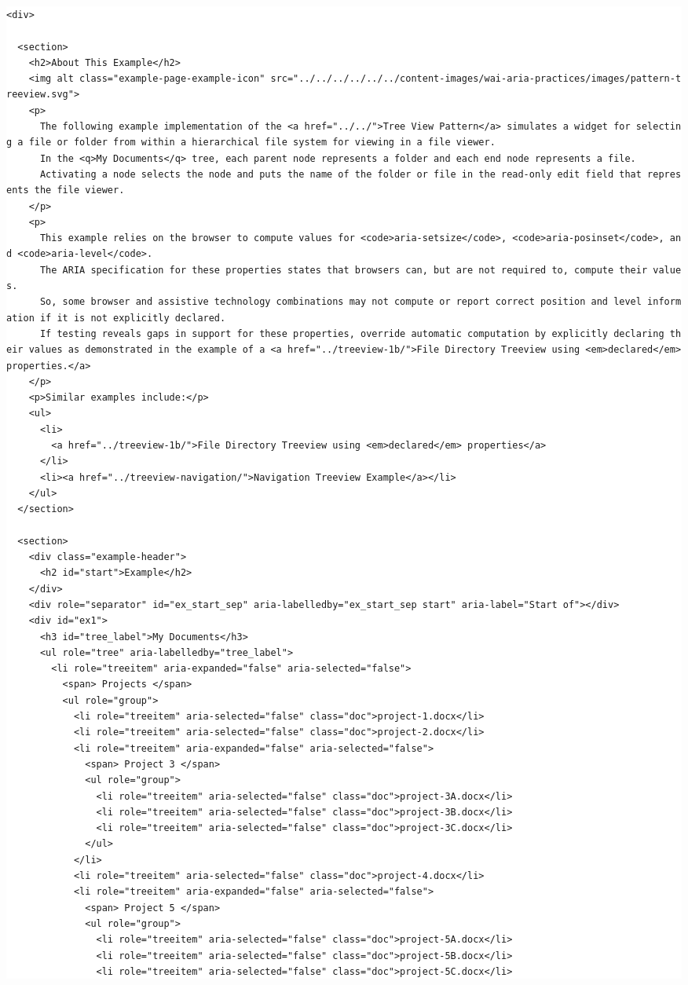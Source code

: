     
    <div>
      
      <section>
        <h2>About This Example</h2>
        <img alt class="example-page-example-icon" src="../../../../../../content-images/wai-aria-practices/images/pattern-treeview.svg">
        <p>
          The following example implementation of the <a href="../../">Tree View Pattern</a> simulates a widget for selecting a file or folder from within a hierarchical file system for viewing in a file viewer.
          In the <q>My Documents</q> tree, each parent node represents a folder and each end node represents a file.
          Activating a node selects the node and puts the name of the folder or file in the read-only edit field that represents the file viewer.
        </p>
        <p>
          This example relies on the browser to compute values for <code>aria-setsize</code>, <code>aria-posinset</code>, and <code>aria-level</code>.
          The ARIA specification for these properties states that browsers can, but are not required to, compute their values.
          So, some browser and assistive technology combinations may not compute or report correct position and level information if it is not explicitly declared.
          If testing reveals gaps in support for these properties, override automatic computation by explicitly declaring their values as demonstrated in the example of a <a href="../treeview-1b/">File Directory Treeview using <em>declared</em> properties.</a>
        </p>
        <p>Similar examples include:</p>
        <ul>
          <li>
            <a href="../treeview-1b/">File Directory Treeview using <em>declared</em> properties</a>
          </li>
          <li><a href="../treeview-navigation/">Navigation Treeview Example</a></li>
        </ul>
      </section>

      <section>
        <div class="example-header">
          <h2 id="start">Example</h2>
        </div>
        <div role="separator" id="ex_start_sep" aria-labelledby="ex_start_sep start" aria-label="Start of"></div>
        <div id="ex1">
          <h3 id="tree_label">My Documents</h3>
          <ul role="tree" aria-labelledby="tree_label">
            <li role="treeitem" aria-expanded="false" aria-selected="false">
              <span> Projects </span>
              <ul role="group">
                <li role="treeitem" aria-selected="false" class="doc">project-1.docx</li>
                <li role="treeitem" aria-selected="false" class="doc">project-2.docx</li>
                <li role="treeitem" aria-expanded="false" aria-selected="false">
                  <span> Project 3 </span>
                  <ul role="group">
                    <li role="treeitem" aria-selected="false" class="doc">project-3A.docx</li>
                    <li role="treeitem" aria-selected="false" class="doc">project-3B.docx</li>
                    <li role="treeitem" aria-selected="false" class="doc">project-3C.docx</li>
                  </ul>
                </li>
                <li role="treeitem" aria-selected="false" class="doc">project-4.docx</li>
                <li role="treeitem" aria-expanded="false" aria-selected="false">
                  <span> Project 5 </span>
                  <ul role="group">
                    <li role="treeitem" aria-selected="false" class="doc">project-5A.docx</li>
                    <li role="treeitem" aria-selected="false" class="doc">project-5B.docx</li>
                    <li role="treeitem" aria-selected="false" class="doc">project-5C.docx</li>